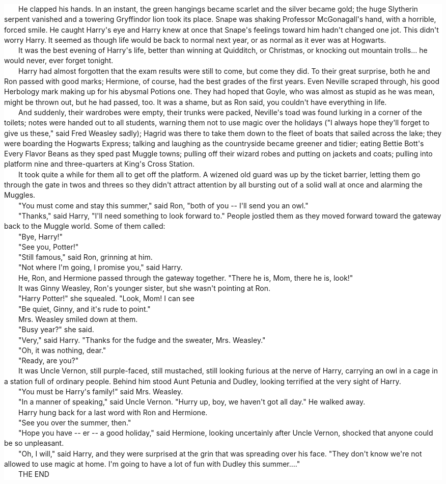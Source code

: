 　　He clapped his hands. In an instant, the green hangings became scarlet and the silver became gold; the huge Slytherin serpent vanished and a towering Gryffindor lion took its place. Snape was shaking Professor McGonagall's hand, with a horrible, forced smile. He caught Harry's eye and Harry knew at once that Snape's feelings toward him hadn't changed one jot. This didn't worry Harry. It seemed as though life would be back to normal next year, or as normal as it ever was at Hogwarts.    
　　It was the best evening of Harry's life, better than winning at Quidditch, or Christmas, or knocking out mountain trolls... he would never, ever forget tonight.    
　　Harry had almost forgotten that the exam results were still to come, but come they did. To their great surprise, both he and Ron passed with good marks; Hermione, of course, had the best grades of the first years. Even Neville scraped through, his good Herbology mark making up for his abysmal Potions one. They had hoped that Goyle, who was almost as stupid as he was mean, might be thrown out, but he had passed, too. It was a shame, but as Ron said, you couldn't have everything in life.    
　　And suddenly, their wardrobes were empty, their trunks were packed, Neville's toad was found lurking in a corner of the toilets; notes were handed out to all students, warning them not to use magic over the holidays ("I always hope they'll forget to give us these," said Fred Weasley sadly); Hagrid was there to take them down to the fleet of boats that sailed across the lake; they were boarding the Hogwarts Express; talking and laughing as the countryside became greener and tidier; eating Bettie Bott's Every Flavor Beans as they sped past Muggle towns; pulling off their wizard robes and putting on jackets and coats; pulling into platform nine and three-quarters at King's Cross Station.    
　　It took quite a while for them all to get off the platform. A wizened old guard was up by the ticket barrier, letting them go through the gate in twos and threes so they didn't attract attention by all bursting out of a solid wall at once and alarming the Muggles.    
　　"You must come and stay this summer," said Ron, "both of you -- I'll send you an owl."    
　　"Thanks," said Harry, "I'll need something to look forward to." People jostled them as they moved forward toward the gateway back to the Muggle world. Some of them called:    
　　"Bye, Harry!"    
　　"See you, Potter!"    
　　"Still famous," said Ron, grinning at him.    
　　"Not where I'm going, I promise you," said Harry.    
　　He, Ron, and Hermione passed through the gateway together. "There he is, Mom, there he is, look!"    
　　It was Ginny Weasley, Ron's younger sister, but she wasn't pointing at Ron.    
　　"Harry Potter!" she squealed. "Look, Mom! I can see    
　　"Be quiet, Ginny, and it's rude to point."    
　　Mrs. Weasley smiled down at them.    
　　"Busy year?" she said.    
　　"Very," said Harry. "Thanks for the fudge and the sweater, Mrs. Weasley."    
　　"Oh, it was nothing, dear."    
　　"Ready, are you?"    
　　It was Uncle Vernon, still purple-faced, still mustached, still looking furious at the nerve of Harry, carrying an owl in a cage in a station full of ordinary people. Behind him stood Aunt Petunia and Dudley, looking terrified at the very sight of Harry.    
　　"You must be Harry's family!" said Mrs. Weasley.    
　　"In a manner of speaking," said Uncle Vernon. "Hurry up, boy, we haven't got all day." He walked away.    
　　Harry hung back for a last word with Ron and Hermione.    
　　"See you over the summer, then."    
　　"Hope you have -- er -- a good holiday," said Hermione, looking uncertainly after Uncle Vernon, shocked that anyone could be so unpleasant.    
　　"Oh, I will," said Harry, and they were surprised at the grin that was spreading over his face. "They don't know we're not allowed to use magic at home. I'm going to have a lot of fun with Dudley this summer...."    
　　THE END
